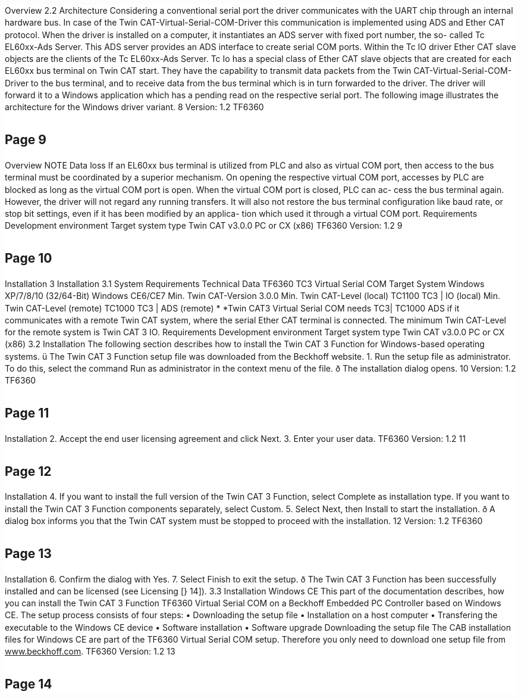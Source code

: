 Overview 2.2 Architecture Considering a conventional serial port the driver communicates with the UART chip through an internal hardware bus. In case of the Twin CAT-Virtual-Serial-COM-Driver this communication is implemented using ADS and Ether CAT protocol. When the driver is installed on a computer, it instantiates an ADS server with fixed port number, the so- called Tc EL60xx-Ads Server. This ADS server provides an ADS interface to create serial COM ports. Within the Tc IO driver Ether CAT slave objects are the clients of the Tc EL60xx-Ads Server. Tc Io has a special class of Ether CAT slave objects that are created for each EL60xx bus terminal on Twin CAT start. They have the capability to transmit data packets from the Twin CAT-Virtual-Serial-COM-Driver to the bus terminal, and to receive data from the bus terminal which is in turn forwarded to the driver. The driver will forward it to a Windows application which has a pending read on the respective serial port. The following image illustrates the architecture for the Windows driver variant. 8 Version: 1.2 TF6360
## Page 9

Overview NOTE Data loss If an EL60xx bus terminal is utilized from PLC and also as virtual COM port, then access to the bus terminal must be coordinated by a superior mechanism. On opening the respective virtual COM port, accesses by PLC are blocked as long as the virtual COM port is open. When the virtual COM port is closed, PLC can ac- cess the bus terminal again. However, the driver will not regard any running transfers. It will also not restore the bus terminal configuration like baud rate, or stop bit settings, even if it has been modified by an applica- tion which used it through a virtual COM port. Requirements Development environment Target system type Twin CAT v3.0.0 PC or CX (x86) TF6360 Version: 1.2 9
## Page 10

Installation 3 Installation 3.1 System Requirements Technical Data TF6360 TC3 Virtual Serial COM Target System Windows XP/7/8/10 (32/64-Bit) Windows CE6/CE7 Min. Twin CAT-Version 3.0.0 Min. Twin CAT-Level (local) TC1100 TC3 | IO (local) Min. Twin CAT-Level (remote) TC1000 TC3 | ADS (remote) * *Twin CAT3 Virtual Serial COM needs TC3| TC1000 ADS if it communicates with a remote Twin CAT system, where the serial Ether CAT terminal is connected. The minimum Twin CAT-Level for the remote system is Twin CAT 3 IO. Requirements Development environment Target system type Twin CAT v3.0.0 PC or CX (x86) 3.2 Installation The following section describes how to install the Twin CAT 3 Function for Windows-based operating systems. ü The Twin CAT 3 Function setup file was downloaded from the Beckhoff website. 1. Run the setup file as administrator. To do this, select the command Run as administrator in the context menu of the file. ð The installation dialog opens. 10 Version: 1.2 TF6360
## Page 11

Installation 2. Accept the end user licensing agreement and click Next. 3. Enter your user data. TF6360 Version: 1.2 11
## Page 12

Installation 4. If you want to install the full version of the Twin CAT 3 Function, select Complete as installation type. If you want to install the Twin CAT 3 Function components separately, select Custom. 5. Select Next, then Install to start the installation. ð A dialog box informs you that the Twin CAT system must be stopped to proceed with the installation. 12 Version: 1.2 TF6360
## Page 13

Installation 6. Confirm the dialog with Yes. 7. Select Finish to exit the setup. ð The Twin CAT 3 Function has been successfully installed and can be licensed (see Licensing [} 14]). 3.3 Installation Windows CE This part of the documentation describes, how you can install the Twin CAT 3 Function TF6360 Virtual Serial COM on a Beckhoff Embedded PC Controller based on Windows CE. The setup process consists of four steps: • Downloading the setup file • Installation on a host computer • Transfering the executable to the Windows CE device • Software installation • Software upgrade Downloading the setup file The CAB installation files for Windows CE are part of the TF6360 Virtual Serial COM setup. Therefore you only need to download one setup file from www.beckhoff.com. TF6360 Version: 1.2 13
## Page 14
